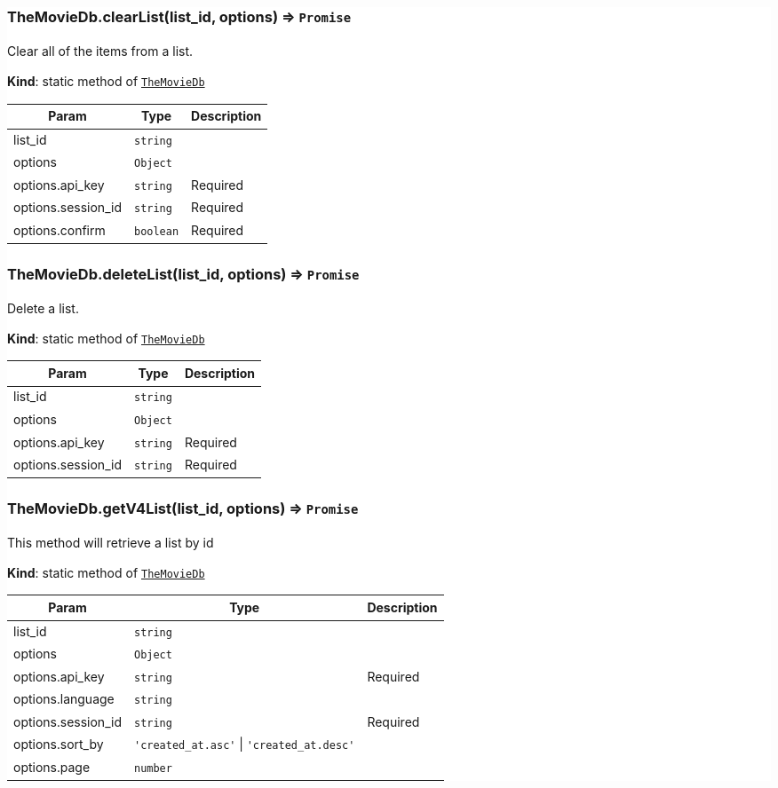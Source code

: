 <a name="TheMovieDb.clearList"></a>

### TheMovieDb.clearList(list_id, options) ⇒ <code>Promise</code>
Clear all of the items from a list.

**Kind**: static method of [<code>TheMovieDb</code>](#TheMovieDb)  

| Param | Type | Description |
| --- | --- | --- |
| list_id | <code>string</code> |  |
| options | <code>Object</code> |  |
| options.api_key | <code>string</code> | Required |
| options.session_id | <code>string</code> | Required |
| options.confirm | <code>boolean</code> | Required |

<a name="TheMovieDb.deleteList"></a>

### TheMovieDb.deleteList(list_id, options) ⇒ <code>Promise</code>
Delete a list.

**Kind**: static method of [<code>TheMovieDb</code>](#TheMovieDb)  

| Param | Type | Description |
| --- | --- | --- |
| list_id | <code>string</code> |  |
| options | <code>Object</code> |  |
| options.api_key | <code>string</code> | Required |
| options.session_id | <code>string</code> | Required |

<a name="TheMovieDb.getV4List"></a>

### TheMovieDb.getV4List(list_id, options) ⇒ <code>Promise</code>
This method will retrieve a list by id

**Kind**: static method of [<code>TheMovieDb</code>](#TheMovieDb)  

| Param | Type | Description |
| --- | --- | --- |
| list_id | <code>string</code> |  |
| options | <code>Object</code> |  |
| options.api_key | <code>string</code> | Required |
| options.language | <code>string</code> |  |
| options.session_id | <code>string</code> | Required |
| options.sort_by | <code>&#x27;created\_at.asc&#x27;</code> \| <code>&#x27;created\_at.desc&#x27;</code> |  |
| options.page | <code>number</code> |  |
